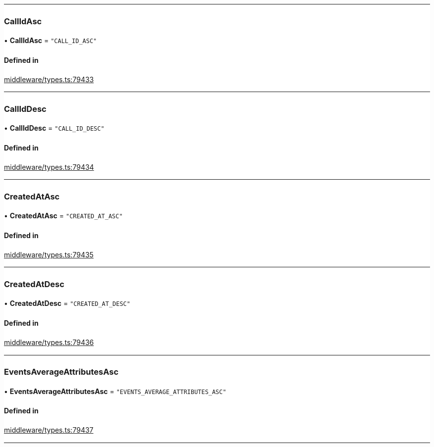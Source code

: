 ___

### CallIdAsc

• **CallIdAsc** = ``"CALL_ID_ASC"``

#### Defined in

[middleware/types.ts:79433](https://github.com/PolymeshAssociation/polymesh-sdk/blob/b55e63737/src/middleware/types.ts#L79433)

___

### CallIdDesc

• **CallIdDesc** = ``"CALL_ID_DESC"``

#### Defined in

[middleware/types.ts:79434](https://github.com/PolymeshAssociation/polymesh-sdk/blob/b55e63737/src/middleware/types.ts#L79434)

___

### CreatedAtAsc

• **CreatedAtAsc** = ``"CREATED_AT_ASC"``

#### Defined in

[middleware/types.ts:79435](https://github.com/PolymeshAssociation/polymesh-sdk/blob/b55e63737/src/middleware/types.ts#L79435)

___

### CreatedAtDesc

• **CreatedAtDesc** = ``"CREATED_AT_DESC"``

#### Defined in

[middleware/types.ts:79436](https://github.com/PolymeshAssociation/polymesh-sdk/blob/b55e63737/src/middleware/types.ts#L79436)

___

### EventsAverageAttributesAsc

• **EventsAverageAttributesAsc** = ``"EVENTS_AVERAGE_ATTRIBUTES_ASC"``

#### Defined in

[middleware/types.ts:79437](https://github.com/PolymeshAssociation/polymesh-sdk/blob/b55e63737/src/middleware/types.ts#L79437)

___
